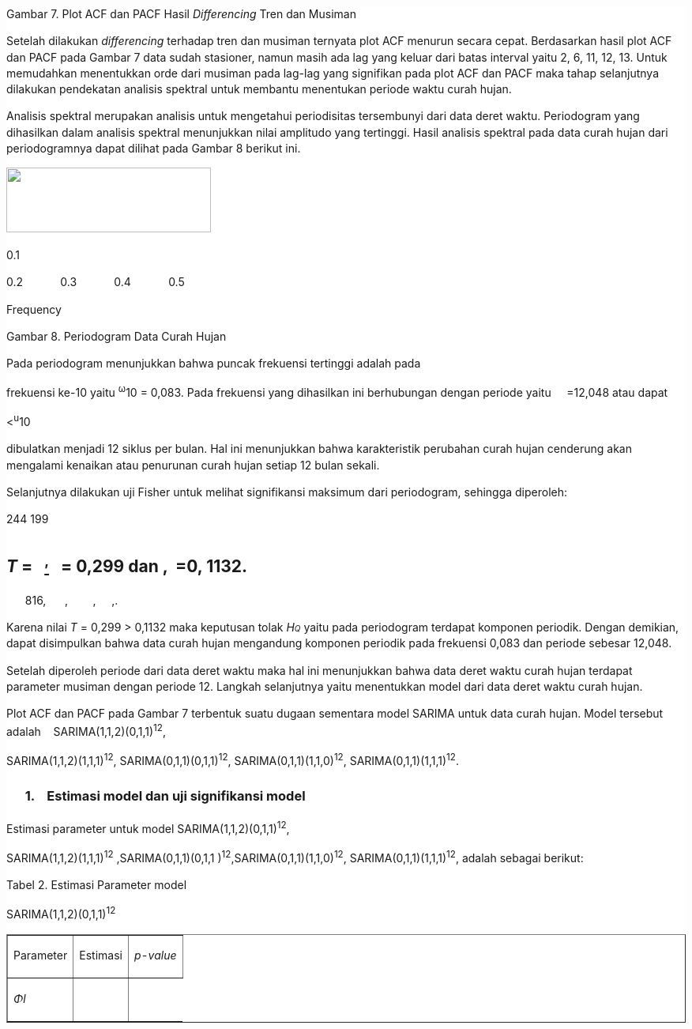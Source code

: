 <p><span class="font11">Gambar 7. Plot ACF dan PACF Hasil </span><span class="font11" style="font-style:italic;">Differencing</span><span class="font11"> Tren dan Musiman</span></p>
<p><span class="font11">Setelah dilakukan </span><span class="font11" style="font-style:italic;">differencing</span><span class="font11"> terhadap tren dan musiman ternyata plot ACF menurun secara cepat. Berdasarkan hasil plot ACF dan PACF pada Gambar 7 data sudah stasioner, namun masih ada lag yang keluar dari batas interval yaitu 2, 6, 11, 12, 13. Untuk memudahkan menentukkan orde dari musiman pada lag-lag yang signifikan pada plot ACF dan PACF maka tahap selanjutnya dilakukan pendekatan analisis spektral untuk membantu menentukan periode waktu curah hujan.</span></p>
<p><span class="font11">Analisis spektral merupakan analisis untuk mengetahui periodisitas tersembunyi dari data deret waktu. Periodogram yang dihasilkan dalam analisis spektral menunjukkan nilai amplitudo yang tertinggi. Hasil analisis spektral pada data curah hujan dari periodogramnya dapat dilihat pada Gambar 8 berikut ini.</span></p><img src="https://jurnal.harianregional.com/media/25343-11.png" alt="" style="width:194pt;height:61pt;">
<p><span class="font0">0.1</span></p>
<p><span class="font0">0.2 &nbsp;&nbsp;&nbsp;&nbsp;&nbsp;&nbsp;&nbsp;&nbsp;&nbsp;&nbsp;&nbsp;0.3 &nbsp;&nbsp;&nbsp;&nbsp;&nbsp;&nbsp;&nbsp;&nbsp;&nbsp;&nbsp;&nbsp;0.4 &nbsp;&nbsp;&nbsp;&nbsp;&nbsp;&nbsp;&nbsp;&nbsp;&nbsp;&nbsp;&nbsp;0.5</span></p>
<p><span class="font0">Frequency</span></p>
<p><span class="font11">Gambar 8. Periodogram Data Curah Hujan</span></p>
<p><span class="font11">Pada periodogram menunjukkan bahwa puncak frekuensi tertinggi adalah pada</span></p>
<p><span class="font11">frekuensi ke-10 yaitu <sup>ω</sup>10 = 0,083. Pada frekuensi yang dihasilkan ini berhubungan dengan periode yaitu &nbsp;&nbsp;&nbsp;&nbsp;=12,048 atau dapat</span></p>
<p><span class="font11">&lt;<sup>u</sup>10</span></p>
<p><span class="font11">dibulatkan menjadi 12 siklus per bulan. Hal ini menunjukkan bahwa karakteristik perubahan curah hujan cenderung akan mengalami kenaikan atau penurunan curah hujan setiap 12 bulan sekali.</span></p>
<p><span class="font11">Selanjutnya dilakukan uji Fisher untuk melihat signifikansi maksimum dari periodogram, sehingga diperoleh:</span></p>
<p><span class="font11">244 199</span></p>
<h2><a name="bookmark26"></a><span class="font11" style="font-style:italic;"><a name="bookmark27"></a>T</span><span class="font11"> = &nbsp;&nbsp;</span><span class="font9" style="text-decoration:underline;"><sup>,</sup></span><span class="font9"> &nbsp;&nbsp;</span><span class="font11">= 0,299 dan </span><span class="font8">, &nbsp;</span><span class="font11">=0, 1132․</span></h2>
<ul style="list-style:none;"><li>
<p><span class="font11">816, &nbsp;&nbsp;&nbsp;&nbsp;&nbsp;, &nbsp;&nbsp;&nbsp;&nbsp;&nbsp;&nbsp;&nbsp;, &nbsp;&nbsp;&nbsp;&nbsp;,․</span></p></li></ul>
<p><span class="font11">Karena nilai </span><span class="font11" style="font-style:italic;">T</span><span class="font11"> = 0,299 &gt;&nbsp;0,1132 maka keputusan tolak </span><span class="font3" style="font-style:italic;font-variant:small-caps;">Hq</span><span class="font11"> yaitu pada periodogram terdapat komponen periodik. Dengan demikian, dapat disimpulkan bahwa data curah hujan mengandung komponen periodik pada frekuensi 0,083 dan periode sebesar 12,048.</span></p>
<p><span class="font11">Setelah diperoleh periode dari data deret waktu maka hal ini menunjukkan bahwa data deret waktu curah hujan terdapat parameter musiman dengan periode 12. Langkah selanjutnya yaitu menentukkan model dari data deret waktu curah hujan.</span></p>
<p><span class="font11">Plot ACF dan PACF pada Gambar 7 terbentuk suatu dugaan sementara model SARIMA untuk data curah hujan. Model tersebut adalah &nbsp;&nbsp;&nbsp;SARIMA(1,1,2)(0,1,1)<sup>12</sup>,</span></p>
<p><span class="font11">SARIMA(1,1,2)(1,1,1)<sup>12</sup>, SARIMA(0,1,1)(0,1,1)<sup>12</sup>, SARIMA(0,1,1)(1,1,0)<sup>12</sup>, SARIMA(0,1,1)(1,1,1)<sup>12</sup>.</span></p>
<ul style="list-style:none;"><li>
<h3><a name="bookmark28"></a><span class="font11" style="font-weight:bold;"><a name="bookmark29"></a>1. &nbsp;&nbsp;&nbsp;Estimasi model dan uji signifikansi model</span></h3></li></ul>
<p><span class="font11">Estimasi parameter untuk model SARIMA(1,1,2)(0,1,1)<sup>12</sup>,</span></p>
<p><span class="font11">SARIMA(1,1,2)(1,1,1)<sup>12</sup> ,SARIMA(0,1,1)(0,1,1 )<sup>12</sup>,SARIMA(0,1,1)(1,1,0)<sup>12</sup>, SARIMA(0,1,1)(1,1,1)<sup>12</sup>, adalah sebagai berikut:</span></p>
<p><span class="font11">Tabel 2. Estimasi Parameter model</span></p>
<p><span class="font11">SARIMA(1,1,2)(0,1,1)<sup>12</sup></span></p>
<table border="1">
<tr><td style="vertical-align:bottom;">
<p><span class="font10">Parameter</span></p></td><td style="vertical-align:bottom;">
<p><span class="font10">Estimasi</span></p></td><td style="vertical-align:bottom;">
<p><span class="font10" style="font-style:italic;">p-value</span></p></td></tr>
<tr><td style="vertical-align:bottom;">
<p><span class="font4" style="font-style:italic;">Φl</span></p></td><td style="vertical-align:bottom;">